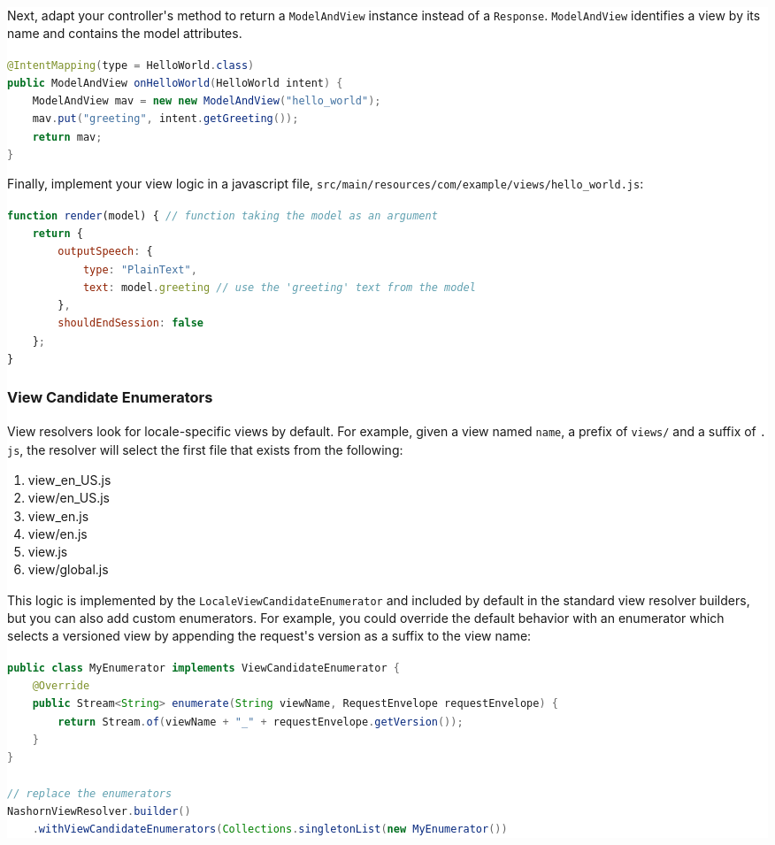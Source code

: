 Next, adapt your controller's method to return a `ModelAndView` instance instead of a `Response`. `ModelAndView` identifies a view by its name and contains the model attributes.

```java
@IntentMapping(type = HelloWorld.class)
public ModelAndView onHelloWorld(HelloWorld intent) {
    ModelAndView mav = new new ModelAndView("hello_world");
    mav.put("greeting", intent.getGreeting());
    return mav;
}
```

Finally, implement your view logic in a javascript file, `src/main/resources/com/example/views/hello_world.js`:

```javascript
function render(model) { // function taking the model as an argument
    return {
        outputSpeech: {
            type: "PlainText",
            text: model.greeting // use the 'greeting' text from the model
        },
        shouldEndSession: false
    };
}
```

### View Candidate Enumerators

View resolvers look for locale-specific views by default. For example, given a view named `name`, a prefix of `views/` and a suffix of `.js`, the resolver will select the first file that exists from the following:

1. view_en_US.js
2. view/en_US.js
3. view_en.js
4. view/en.js
5. view.js
6. view/global.js

This logic is implemented by the `LocaleViewCandidateEnumerator` and included by default in the standard view resolver builders, but you can also add custom enumerators. For example, you could override the default behavior with an enumerator which selects a versioned view by appending the request's version as a suffix to the view name:

```java
public class MyEnumerator implements ViewCandidateEnumerator {
    @Override
    public Stream<String> enumerate(String viewName, RequestEnvelope requestEnvelope) {
        return Stream.of(viewName + "_" + requestEnvelope.getVersion());
    }
}

// replace the enumerators
NashornViewResolver.builder()
    .withViewCandidateEnumerators(Collections.singletonList(new MyEnumerator())
```

